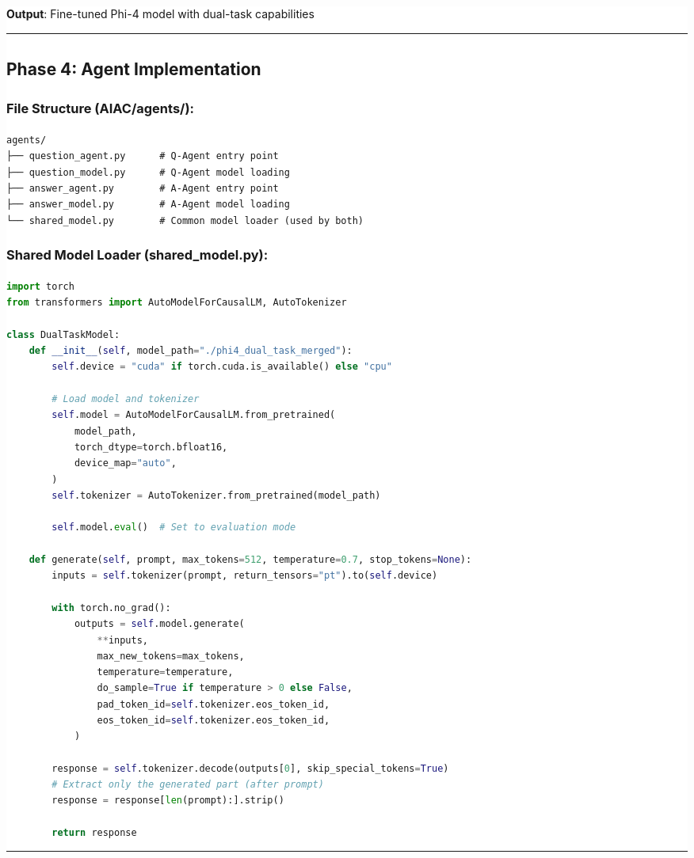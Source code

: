 **Output**: Fine-tuned Phi-4 model with dual-task capabilities

---

## Phase 4: Agent Implementation

### File Structure (AIAC/agents/):

```
agents/
├── question_agent.py      # Q-Agent entry point
├── question_model.py      # Q-Agent model loading
├── answer_agent.py        # A-Agent entry point
├── answer_model.py        # A-Agent model loading
└── shared_model.py        # Common model loader (used by both)
```

### Shared Model Loader (shared_model.py):

```python
import torch
from transformers import AutoModelForCausalLM, AutoTokenizer

class DualTaskModel:
    def __init__(self, model_path="./phi4_dual_task_merged"):
        self.device = "cuda" if torch.cuda.is_available() else "cpu"

        # Load model and tokenizer
        self.model = AutoModelForCausalLM.from_pretrained(
            model_path,
            torch_dtype=torch.bfloat16,
            device_map="auto",
        )
        self.tokenizer = AutoTokenizer.from_pretrained(model_path)

        self.model.eval()  # Set to evaluation mode

    def generate(self, prompt, max_tokens=512, temperature=0.7, stop_tokens=None):
        inputs = self.tokenizer(prompt, return_tensors="pt").to(self.device)

        with torch.no_grad():
            outputs = self.model.generate(
                **inputs,
                max_new_tokens=max_tokens,
                temperature=temperature,
                do_sample=True if temperature > 0 else False,
                pad_token_id=self.tokenizer.eos_token_id,
                eos_token_id=self.tokenizer.eos_token_id,
            )

        response = self.tokenizer.decode(outputs[0], skip_special_tokens=True)
        # Extract only the generated part (after prompt)
        response = response[len(prompt):].strip()

        return response
```

---